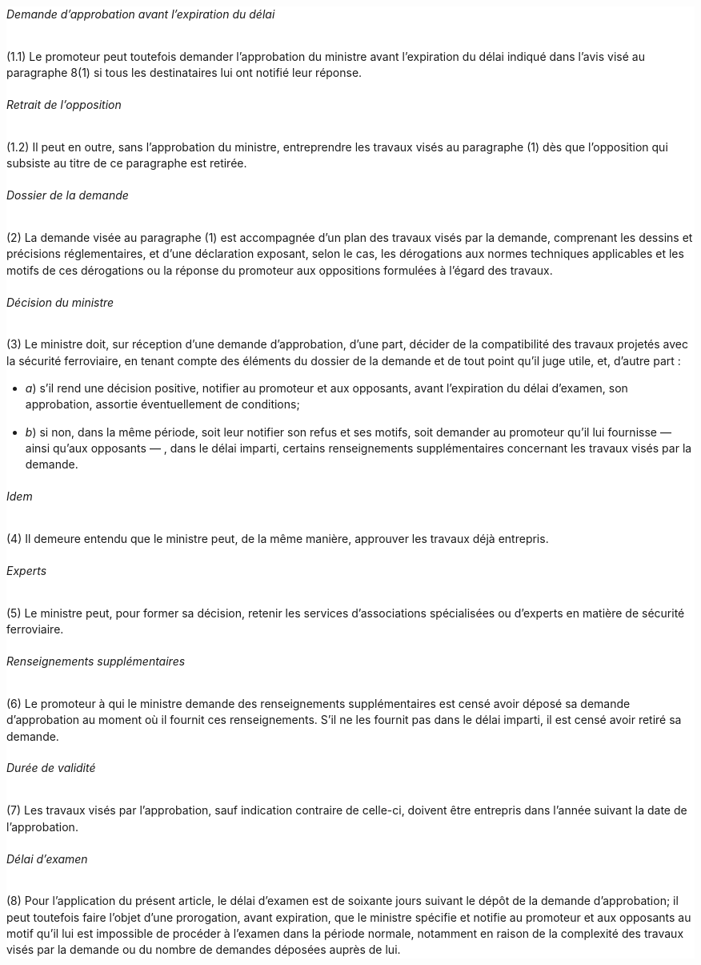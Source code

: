 ###### Demande d’approbation avant l’expiration du délai

(1.1) Le promoteur peut toutefois demander l’approbation du ministre avant l’expiration du délai indiqué dans l’avis visé au paragraphe 8(1) si tous les destinataires lui ont notifié leur réponse.

###### Retrait de l’opposition

(1.2) Il peut en outre, sans l’approbation du ministre, entreprendre les travaux visés au paragraphe (1) dès que l’opposition qui subsiste au titre de ce paragraphe est retirée.

###### Dossier de la demande

(2) La demande visée au paragraphe (1) est accompagnée d’un plan des travaux visés par la demande, comprenant les dessins et précisions réglementaires, et d’une déclaration exposant, selon le cas, les dérogations aux normes techniques applicables et les motifs de ces dérogations ou la réponse du promoteur aux oppositions formulées à l’égard des travaux.

###### Décision du ministre

(3) Le ministre doit, sur réception d’une demande d’approbation, d’une part, décider de la compatibilité des travaux projetés avec la sécurité ferroviaire, en tenant compte des éléments du dossier de la demande et de tout point qu’il juge utile, et, d’autre part :

  * _a_) s’il rend une décision positive, notifier au promoteur et aux opposants, avant l’expiration du délai d’examen, son approbation, assortie éventuellement de conditions;

  * _b_) si non, dans la même période, soit leur notifier son refus et ses motifs, soit demander au promoteur qu’il lui fournisse — ainsi qu’aux opposants — , dans le délai imparti, certains renseignements supplémentaires concernant les travaux visés par la demande.

###### Idem

(4) Il demeure entendu que le ministre peut, de la même manière, approuver les travaux déjà entrepris.

###### Experts

(5) Le ministre peut, pour former sa décision, retenir les services d’associations spécialisées ou d’experts en matière de sécurité ferroviaire.

###### Renseignements supplémentaires

(6) Le promoteur à qui le ministre demande des renseignements supplémentaires est censé avoir déposé sa demande d’approbation au moment où il fournit ces renseignements. S’il ne les fournit pas dans le délai imparti, il est censé avoir retiré sa demande.

###### Durée de validité

(7) Les travaux visés par l’approbation, sauf indication contraire de celle-ci, doivent être entrepris dans l’année suivant la date de l’approbation.

###### Délai d’examen

(8) Pour l’application du présent article, le délai d’examen est de soixante jours suivant le dépôt de la demande d’approbation; il peut toutefois faire l’objet d’une prorogation, avant expiration, que le ministre spécifie et notifie au promoteur et aux opposants au motif qu’il lui est impossible de procéder à l’examen dans la période normale, notamment en raison de la complexité des travaux visés par la demande ou du nombre de demandes déposées auprès de lui.

